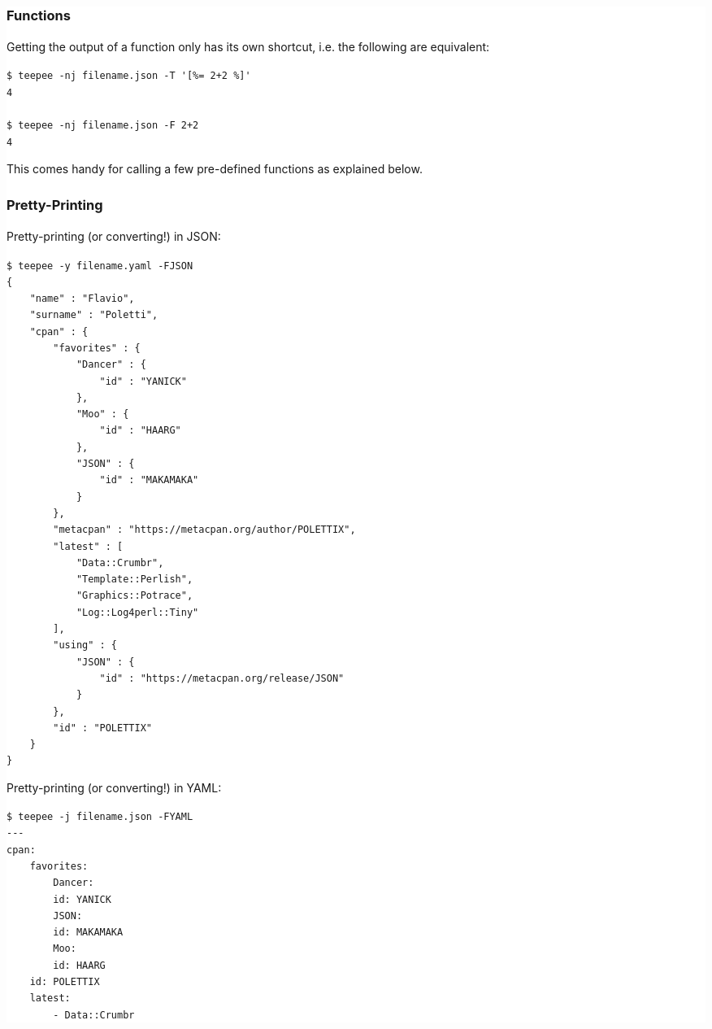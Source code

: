 
### Functions

Getting the output of a function only has its own shortcut, i.e. the
following are equivalent:

    $ teepee -nj filename.json -T '[%= 2+2 %]'
    4

    $ teepee -nj filename.json -F 2+2
    4

This comes handy for calling a few pre-defined functions as explained
below.

### Pretty-Printing

Pretty-printing (or converting!) in JSON:

    $ teepee -y filename.yaml -FJSON
    {
        "name" : "Flavio",
        "surname" : "Poletti",
        "cpan" : {
            "favorites" : {
                "Dancer" : {
                    "id" : "YANICK"
                },
                "Moo" : {
                    "id" : "HAARG"
                },
                "JSON" : {
                    "id" : "MAKAMAKA"
                }
            },
            "metacpan" : "https://metacpan.org/author/POLETTIX",
            "latest" : [
                "Data::Crumbr",
                "Template::Perlish",
                "Graphics::Potrace",
                "Log::Log4perl::Tiny"
            ],
            "using" : {
                "JSON" : {
                    "id" : "https://metacpan.org/release/JSON"
                }
            },
            "id" : "POLETTIX"
        }
    }

Pretty-printing (or converting!) in YAML:

    $ teepee -j filename.json -FYAML
    ---
    cpan:
        favorites:
            Dancer:
            id: YANICK
            JSON:
            id: MAKAMAKA
            Moo:
            id: HAARG
        id: POLETTIX
        latest:
            - Data::Crumbr